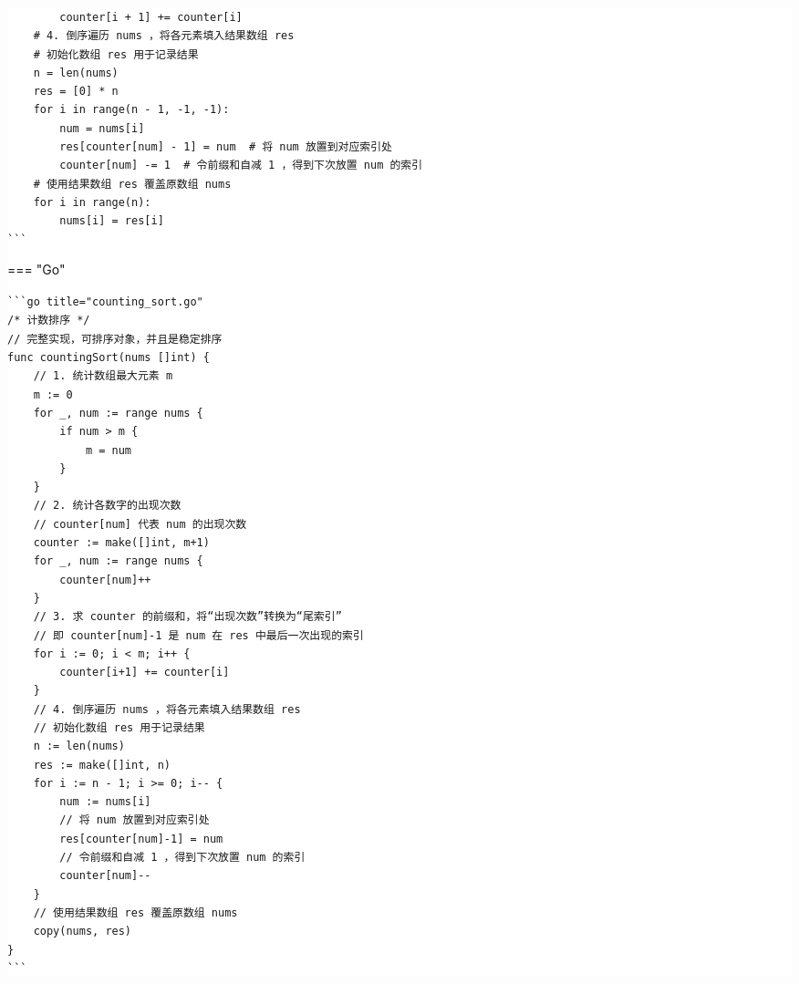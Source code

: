             counter[i + 1] += counter[i]
        # 4. 倒序遍历 nums ，将各元素填入结果数组 res
        # 初始化数组 res 用于记录结果
        n = len(nums)
        res = [0] * n
        for i in range(n - 1, -1, -1):
            num = nums[i]
            res[counter[num] - 1] = num  # 将 num 放置到对应索引处
            counter[num] -= 1  # 令前缀和自减 1 ，得到下次放置 num 的索引
        # 使用结果数组 res 覆盖原数组 nums
        for i in range(n):
            nums[i] = res[i]
    ```

=== "Go"

    ```go title="counting_sort.go"
    /* 计数排序 */
    // 完整实现，可排序对象，并且是稳定排序
    func countingSort(nums []int) {
        // 1. 统计数组最大元素 m
        m := 0
        for _, num := range nums {
            if num > m {
                m = num
            }
        }
        // 2. 统计各数字的出现次数
        // counter[num] 代表 num 的出现次数
        counter := make([]int, m+1)
        for _, num := range nums {
            counter[num]++
        }
        // 3. 求 counter 的前缀和，将“出现次数”转换为“尾索引”
        // 即 counter[num]-1 是 num 在 res 中最后一次出现的索引
        for i := 0; i < m; i++ {
            counter[i+1] += counter[i]
        }
        // 4. 倒序遍历 nums ，将各元素填入结果数组 res
        // 初始化数组 res 用于记录结果
        n := len(nums)
        res := make([]int, n)
        for i := n - 1; i >= 0; i-- {
            num := nums[i]
            // 将 num 放置到对应索引处
            res[counter[num]-1] = num
            // 令前缀和自减 1 ，得到下次放置 num 的索引
            counter[num]--
        }
        // 使用结果数组 res 覆盖原数组 nums
        copy(nums, res)
    }
    ```
